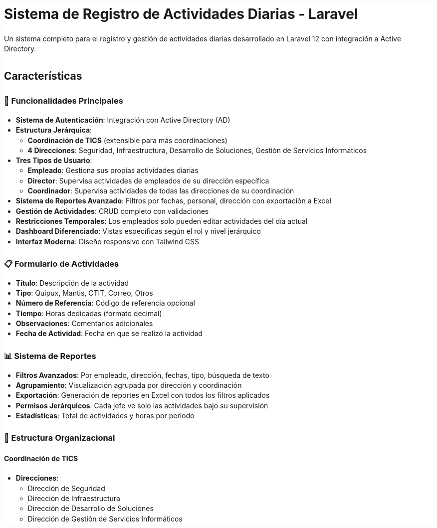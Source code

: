 # Sistema de Registro de Actividades Diarias - Laravel

Un sistema completo para el registro y gestión de actividades diarias desarrollado en Laravel 12 con integración a Active Directory.

## Características

### 🚀 Funcionalidades Principales

- **Sistema de Autenticación**: Integración con Active Directory (AD)
- **Estructura Jerárquica**:
  - **Coordinación de TICS** (extensible para más coordinaciones)
  - **4 Direcciones**: Seguridad, Infraestructura, Desarrollo de Soluciones, Gestión de Servicios Informáticos
- **Tres Tipos de Usuario**:
  - **Empleado**: Gestiona sus propias actividades diarias
  - **Director**: Supervisa actividades de empleados de su dirección específica
  - **Coordinador**: Supervisa actividades de todas las direcciones de su coordinación
- **Sistema de Reportes Avanzado**: Filtros por fechas, personal, dirección con exportación a Excel
- **Gestión de Actividades**: CRUD completo con validaciones
- **Restricciones Temporales**: Los empleados solo pueden editar actividades del día actual
- **Dashboard Diferenciado**: Vistas específicas según el rol y nivel jerárquico
- **Interfaz Moderna**: Diseño responsive con Tailwind CSS

### 📋 Formulario de Actividades

- **Título**: Descripción de la actividad
- **Tipo**: Quipux, Mantis, CTIT, Correo, Otros
- **Número de Referencia**: Código de referencia opcional
- **Tiempo**: Horas dedicadas (formato decimal)
- **Observaciones**: Comentarios adicionales
- **Fecha de Actividad**: Fecha en que se realizó la actividad

### 📊 Sistema de Reportes

- **Filtros Avanzados**: Por empleado, dirección, fechas, tipo, búsqueda de texto
- **Agrupamiento**: Visualización agrupada por dirección y coordinación
- **Exportación**: Generación de reportes en Excel con todos los filtros aplicados
- **Permisos Jerárquicos**: Cada jefe ve solo las actividades bajo su supervisión
- **Estadísticas**: Total de actividades y horas por período

### 🏢 Estructura Organizacional

#### Coordinación de TICS
- **Direcciones**:
  - Dirección de Seguridad
  - Dirección de Infraestructura
  - Dirección de Desarrollo de Soluciones
  - Dirección de Gestión de Servicios Informáticos
